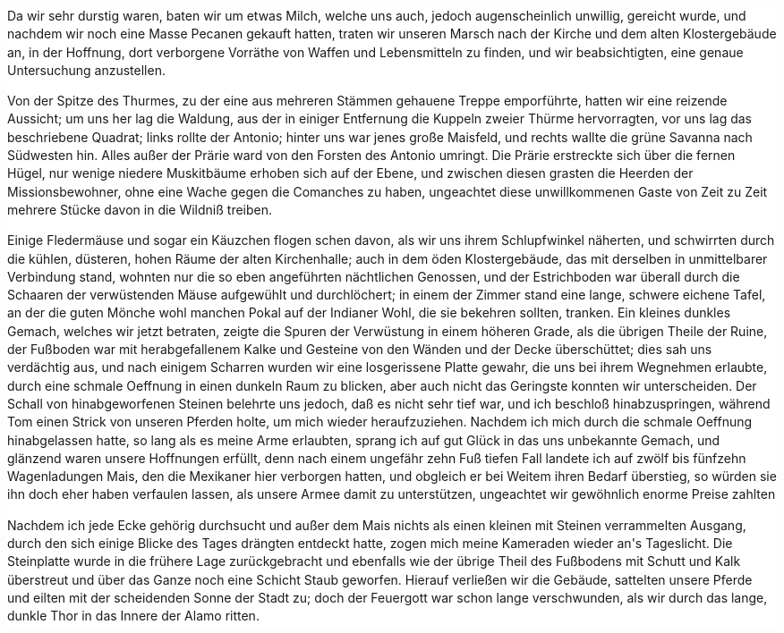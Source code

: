 Da wir sehr durstig waren, baten wir um etwas Milch, welche uns auch, jedoch
augenscheinlich unwillig, gereicht wurde, und nachdem wir noch eine Masse
Pecanen gekauft hatten, traten wir unseren Marsch nach der Kirche und dem alten
Klostergebäude an, in der Hoffnung, dort verborgene Vorräthe von Waffen und
Lebensmitteln zu finden, und wir beabsichtigten, eine genaue Untersuchung
anzustellen.

Von der Spitze des Thurmes, zu der eine aus mehreren Stämmen gehauene Treppe
emporführte, hatten wir eine reizende Aussicht; um uns her lag die Waldung, aus
der in einiger Entfernung die Kuppeln zweier Thürme hervorragten, vor uns lag
das beschriebene Quadrat; links rollte der Antonio; hinter uns war jenes große
Maisfeld, und rechts wallte die grüne Savanna nach Südwesten hin. Alles außer
der Prärie ward von den Forsten des Antonio umringt. Die Prärie erstreckte sich
über die fernen Hügel, nur wenige niedere Muskitbäume erhoben sich auf der
Ebene, und zwischen diesen grasten die Heerden der Missionsbewohner, ohne eine
Wache gegen die Comanches zu haben, ungeachtet diese unwillkommenen Gaste von
Zeit zu Zeit mehrere Stücke davon in die Wildniß treiben.

Einige Fledermäuse und sogar ein Käuzchen flogen schen davon, als wir uns ihrem
Schlupfwinkel näherten, und schwirrten durch die kühlen, düsteren, hohen Räume
der alten Kirchenhalle; auch in dem öden Klostergebäude, das mit derselben in
unmittelbarer Verbindung stand, wohnten nur die so eben angeführten nächtlichen
Genossen, und der Estrichboden war überall durch die Schaaren der verwüstenden
Mäuse aufgewühlt und durchlöchert; in einem der Zimmer stand eine lange, schwere
eichene Tafel, an der die guten Mönche wohl manchen Pokal auf der Indianer Wohl,
die sie bekehren sollten, tranken. Ein kleines dunkles Gemach, welches wir jetzt
betraten, zeigte die Spuren der Verwüstung in einem höheren Grade, als die
übrigen Theile der Ruine, der Fußboden war mit herabgefallenem Kalke und
Gesteine von den Wänden und der Decke überschüttet; dies sah uns verdächtig aus,
und nach einigem Scharren wurden wir eine losgerissene Platte gewahr, die uns
bei ihrem Wegnehmen erlaubte, durch eine schmale Oeffnung in einen dunkeln Raum
zu blicken, aber auch nicht das Geringste konnten wir unterscheiden. Der Schall
von hinabgeworfenen Steinen belehrte uns jedoch, daß es nicht sehr tief war, und
ich beschloß hinabzuspringen, während Tom einen Strick von unseren Pferden
holte, um mich wieder heraufzuziehen. Nachdem ich mich durch die schmale
Oeffnung hinabgelassen hatte, so lang als es meine Arme erlaubten, sprang ich auf
gut Glück in das uns unbekannte Gemach, und glänzend waren unsere Hoffnungen
erfüllt, denn nach einem ungefähr zehn Fuß tiefen Fall landete ich auf zwölf bis
fünfzehn Wagenladungen Mais, den die Mexikaner hier verborgen hatten, und
obgleich er bei Weitem ihren Bedarf überstieg, so würden sie ihn doch eher haben
verfaulen lassen, als unsere Armee damit zu unterstützen, ungeachtet wir
gewöhnlich enorme Preise zahlten

Nachdem ich jede Ecke gehörig durchsucht und außer dem Mais nichts als einen
kleinen mit Steinen verrammelten Ausgang, durch den sich einige Blicke des Tages
drängten entdeckt hatte, zogen mich meine Kameraden wieder an's Tageslicht. Die
Steinplatte wurde in die frühere Lage zurückgebracht und ebenfalls wie der
übrige Theil des Fußbodens mit Schutt und Kalk überstreut und über das Ganze
noch eine Schicht Staub geworfen. Hierauf verließen wir die Gebäude, sattelten
unsere Pferde und eilten mit der scheidenden Sonne der Stadt zu; doch der
Feuergott war schon lange verschwunden, als wir durch das lange, dunkle Thor in
das Innere der Alamo ritten.
